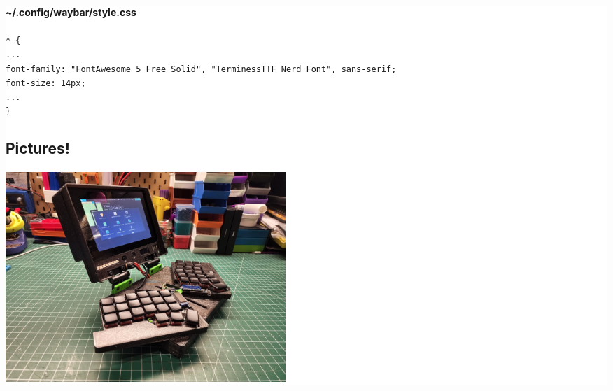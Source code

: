 #### ~/.config/waybar/style.css
```
* {
...
font-family: "FontAwesome 5 Free Solid", "TerminessTTF Nerd Font", sans-serif;
font-size: 14px;
...
}
```

## Pictures!

<img src="Images/Fus3d-Chonky-Open-Angle-1.jpg" width="400" />